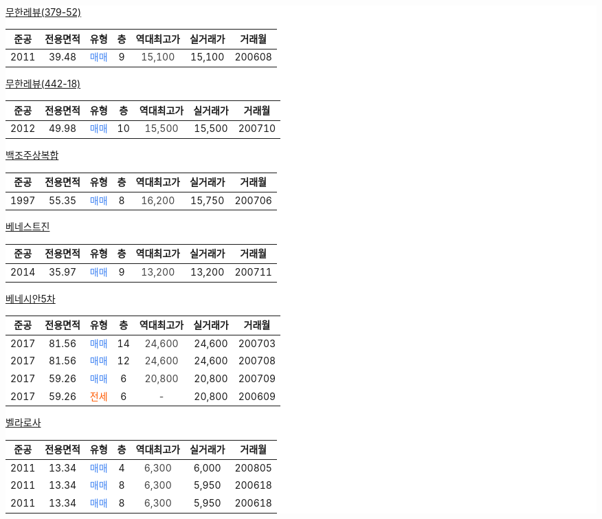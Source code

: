 [무한레뷰(379-52)](https://search.naver.com/search.naver?query=%EC%9D%B8%EC%B2%9C%EA%B4%91%EC%97%AD%EC%8B%9C+%EB%B6%80%ED%8F%89%EA%B5%AC+%EB%B6%80%ED%8F%89%EB%8F%99+%EB%AC%B4%ED%95%9C%EB%A0%88%EB%B7%B0%28379-52%29)

|준공|전용면적|유형|층|역대최고가|실거래가|거래월|
|:---:|:---:|:---:|:---:|:---:|:---:|:---:|
|2011|39.48|<span style="color:#4285f3">매매</span>|9|<span style="color:#444444">15,100</span>|15,100|200608|

[무한레뷰(442-18)](https://search.naver.com/search.naver?query=%EC%9D%B8%EC%B2%9C%EA%B4%91%EC%97%AD%EC%8B%9C+%EB%B6%80%ED%8F%89%EA%B5%AC+%EB%B6%80%ED%8F%89%EB%8F%99+%EB%AC%B4%ED%95%9C%EB%A0%88%EB%B7%B0%28442-18%29)

|준공|전용면적|유형|층|역대최고가|실거래가|거래월|
|:---:|:---:|:---:|:---:|:---:|:---:|:---:|
|2012|49.98|<span style="color:#4285f3">매매</span>|10|<span style="color:#444444">15,500</span>|15,500|200710|

[백조주상복합](https://search.naver.com/search.naver?query=%EC%9D%B8%EC%B2%9C%EA%B4%91%EC%97%AD%EC%8B%9C+%EB%B6%80%ED%8F%89%EA%B5%AC+%EB%B6%80%ED%8F%89%EB%8F%99+%EB%B0%B1%EC%A1%B0%EC%A3%BC%EC%83%81%EB%B3%B5%ED%95%A9)

|준공|전용면적|유형|층|역대최고가|실거래가|거래월|
|:---:|:---:|:---:|:---:|:---:|:---:|:---:|
|1997|55.35|<span style="color:#4285f3">매매</span>|8|<span style="color:#444444">16,200</span>|15,750|200706|

[베네스트진](https://search.naver.com/search.naver?query=%EC%9D%B8%EC%B2%9C%EA%B4%91%EC%97%AD%EC%8B%9C+%EB%B6%80%ED%8F%89%EA%B5%AC+%EB%B6%80%ED%8F%89%EB%8F%99+%EB%B2%A0%EB%84%A4%EC%8A%A4%ED%8A%B8%EC%A7%84)

|준공|전용면적|유형|층|역대최고가|실거래가|거래월|
|:---:|:---:|:---:|:---:|:---:|:---:|:---:|
|2014|35.97|<span style="color:#4285f3">매매</span>|9|<span style="color:#444444">13,200</span>|13,200|200711|

[베네시안5차](https://search.naver.com/search.naver?query=%EC%9D%B8%EC%B2%9C%EA%B4%91%EC%97%AD%EC%8B%9C+%EB%B6%80%ED%8F%89%EA%B5%AC+%EB%B6%80%ED%8F%89%EB%8F%99+%EB%B2%A0%EB%84%A4%EC%8B%9C%EC%95%885%EC%B0%A8)

|준공|전용면적|유형|층|역대최고가|실거래가|거래월|
|:---:|:---:|:---:|:---:|:---:|:---:|:---:|
|2017|81.56|<span style="color:#4285f3">매매</span>|14|<span style="color:#444444">24,600</span>|24,600|200703|
|2017|81.56|<span style="color:#4285f3">매매</span>|12|<span style="color:#444444">24,600</span>|24,600|200708|
|2017|59.26|<span style="color:#4285f3">매매</span>|6|<span style="color:#444444">20,800</span>|20,800|200709|
|2017|59.26|<span style="color:#ff5a00">전세</span>|6|<span style="color:#444444">-</span>|20,800|200609|

[벨라로사](https://search.naver.com/search.naver?query=%EC%9D%B8%EC%B2%9C%EA%B4%91%EC%97%AD%EC%8B%9C+%EB%B6%80%ED%8F%89%EA%B5%AC+%EB%B6%80%ED%8F%89%EB%8F%99+%EB%B2%A8%EB%9D%BC%EB%A1%9C%EC%82%AC)

|준공|전용면적|유형|층|역대최고가|실거래가|거래월|
|:---:|:---:|:---:|:---:|:---:|:---:|:---:|
|2011|13.34|<span style="color:#4285f3">매매</span>|4|<span style="color:#444444">6,300</span>|6,000|200805|
|2011|13.34|<span style="color:#4285f3">매매</span>|8|<span style="color:#444444">6,300</span>|5,950|200618|
|2011|13.34|<span style="color:#4285f3">매매</span>|8|<span style="color:#444444">6,300</span>|5,950|200618|
